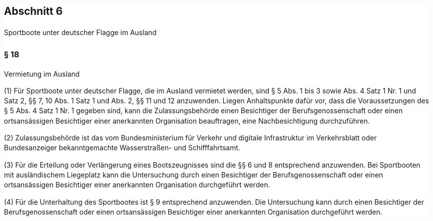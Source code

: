 </div>

</div>

</div>

</div>

<span id="BJNR345710002BJNG000700000.html"></span>

## Abschnitt 6  
Sportboote unter deutscher Flagge im Ausland

<span id="BJNR345710002BJNE001902126.html"></span>

### § 18  
Vermietung im Ausland

<div>

<div class="jnhtml">

<div>

<div class="jurAbsatz">

(1) Für Sportboote unter deutscher Flagge, die im Ausland vermietet
werden, sind § 5 Abs. 1 bis 3 sowie Abs. 4 Satz 1 Nr. 1 und Satz 2, §§
7, 10 Abs. 1 Satz 1 und Abs. 2, §§ 11 und 12 anzuwenden. Liegen
Anhaltspunkte dafür vor, dass die Voraussetzungen des § 5 Abs. 4 Satz 1
Nr. 1 gegeben sind, kann die Zulassungsbehörde einen Besichtiger der
Berufsgenossenschaft oder einen ortsansässigen Besichtiger einer
anerkannten Organisation beauftragen, eine Nachbesichtigung
durchzuführen.

</div>

<div class="jurAbsatz">

(2) Zulassungsbehörde ist das vom Bundesministerium für Verkehr und
digitale Infrastruktur im Verkehrsblatt oder Bundesanzeiger
bekanntgemachte Wasserstraßen- und Schifffahrtsamt.

</div>

<div class="jurAbsatz">

(3) Für die Erteilung oder Verlängerung eines Bootszeugnisses sind die
§§ 6 und 8 entsprechend anzuwenden. Bei Sportbooten mit ausländischem
Liegeplatz kann die Untersuchung durch einen Besichtiger der
Berufsgenossenschaft oder einen ortsansässigen Besichtiger einer
anerkannten Organisation durchgeführt werden.

</div>

<div class="jurAbsatz">

(4) Für die Unterhaltung des Sportbootes ist § 9 entsprechend
anzuwenden. Die Untersuchung kann durch einen Besichtiger der
Berufsgenossenschaft oder einen ortsansässigen Besichtiger einer
anerkannten Organisation durchgeführt werden.
